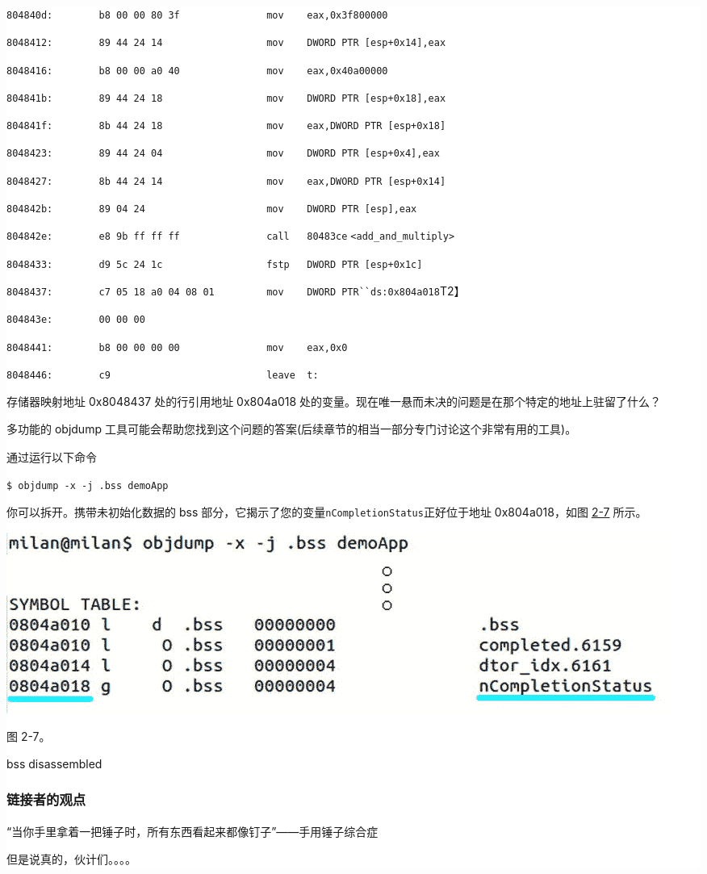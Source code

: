 `804840d:        b8 00 00 80 3f               mov    eax,0x3f800000`

`8048412:        89 44 24 14                  mov    DWORD PTR [esp+0x14],eax`

`8048416:        b8 00 00 a0 40               mov    eax,0x40a00000`

`804841b:        89 44 24 18                  mov    DWORD PTR [esp+0x18],eax`

`804841f:        8b 44 24 18                  mov    eax,DWORD PTR [esp+0x18]`

`8048423:        89 44 24 04                  mov    DWORD PTR [esp+0x4],eax`

`8048427:        8b 44 24 14                  mov    eax,DWORD PTR [esp+0x14]`

`804842b:        89 04 24                     mov    DWORD PTR [esp],eax`

`804842e:        e8 9b ff ff ff               call   80483ce` `<add_and_multiply>`

`8048433:        d9 5c 24 1c                  fstp   DWORD PTR [esp+0x1c]`

`8048437:        c7 05 18 a0 04 08 01         mov    DWORD PTR``ds:0x804a018`T2】

`804843e:        00 00 00`

`8048441:        b8 00 00 00 00               mov    eax,0x0`

`8048446:        c9                           leave  t:`

存储器映射地址 0x8048437 处的行引用地址 0x804a018 处的变量。现在唯一悬而未决的问题是在那个特定的地址上驻留了什么？

多功能的 objdump 工具可能会帮助您找到这个问题的答案(后续章节的相当一部分专门讨论这个非常有用的工具)。

通过运行以下命令

`$ objdump -x -j .bss demoApp`

你可以拆开。携带未初始化数据的 bss 部分，它揭示了您的变量`nCompletionStatus`正好位于地址 0x804a018，如图 [2-7](#Fig7) 所示。

![A978-1-4302-6668-6_2_Fig7_HTML.jpg](img/A978-1-4302-6668-6_2_Fig7_HTML.jpg)

图 2-7。

bss disassembled

### 链接者的观点

“当你手里拿着一把锤子时，所有东西看起来都像钉子”——手用锤子综合症

但是说真的，伙计们。。。。

